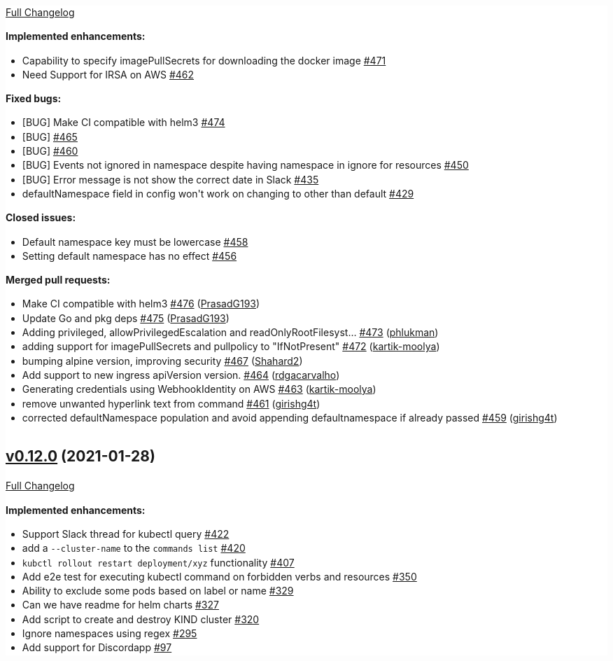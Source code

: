 [Full Changelog](https://github.com/kubeshop/botkube/compare/v0.12.0...v0.12.1)

**Implemented enhancements:**

- Capability to specify imagePullSecrets for downloading the docker image [\#471](https://github.com/kubeshop/botkube/issues/471)
- Need Support for IRSA on AWS  [\#462](https://github.com/kubeshop/botkube/issues/462)

**Fixed bugs:**

- \[BUG\] Make CI compatible with helm3 [\#474](https://github.com/kubeshop/botkube/issues/474)
- \[BUG\] [\#465](https://github.com/kubeshop/botkube/issues/465)
- \[BUG\] [\#460](https://github.com/kubeshop/botkube/issues/460)
- \[BUG\] Events not ignored in namespace despite having namespace in ignore for resources [\#450](https://github.com/kubeshop/botkube/issues/450)
- \[BUG\] Error message is not show the correct date in Slack [\#435](https://github.com/kubeshop/botkube/issues/435)
- defaultNamespace field in config won't work on changing to other than default [\#429](https://github.com/kubeshop/botkube/issues/429)

**Closed issues:**

- Default namespace key must be lowercase [\#458](https://github.com/kubeshop/botkube/issues/458)
- Setting default namespace has no effect [\#456](https://github.com/kubeshop/botkube/issues/456)

**Merged pull requests:**

- Make CI compatible with helm3 [\#476](https://github.com/kubeshop/botkube/pull/476) ([PrasadG193](https://github.com/PrasadG193))
- Update Go and pkg deps [\#475](https://github.com/kubeshop/botkube/pull/475) ([PrasadG193](https://github.com/PrasadG193))
- Adding privileged, allowPrivilegedEscalation and readOnlyRootFilesyst… [\#473](https://github.com/kubeshop/botkube/pull/473) ([phlukman](https://github.com/phlukman))
- adding support for imagePullSecrets and pullpolicy to "IfNotPresent" [\#472](https://github.com/kubeshop/botkube/pull/472) ([kartik-moolya](https://github.com/kartik-moolya))
- bumping alpine version, improving security [\#467](https://github.com/kubeshop/botkube/pull/467) ([Shahard2](https://github.com/Shahard2))
- Add support to new ingress apiVersion version. [\#464](https://github.com/kubeshop/botkube/pull/464) ([rdgacarvalho](https://github.com/rdgacarvalho))
- Generating credentials using WebhookIdentity on AWS [\#463](https://github.com/kubeshop/botkube/pull/463) ([kartik-moolya](https://github.com/kartik-moolya))
- remove unwanted hyperlink text from command [\#461](https://github.com/kubeshop/botkube/pull/461) ([girishg4t](https://github.com/girishg4t))
- corrected defaultNamespace population and avoid appending defaultnamespace if already passed  [\#459](https://github.com/kubeshop/botkube/pull/459) ([girishg4t](https://github.com/girishg4t))

## [v0.12.0](https://github.com/kubeshop/botkube/tree/v0.12.0) (2021-01-28)

[Full Changelog](https://github.com/kubeshop/botkube/compare/v0.11.0...v0.12.0)

**Implemented enhancements:**

- Support Slack thread for kubectl query [\#422](https://github.com/kubeshop/botkube/issues/422)
- add a `--cluster-name` to the `commands list` [\#420](https://github.com/kubeshop/botkube/issues/420)
- `kubctl rollout restart deployment/xyz` functionality [\#407](https://github.com/kubeshop/botkube/issues/407)
- Add e2e test for executing kubectl command on forbidden verbs and resources [\#350](https://github.com/kubeshop/botkube/issues/350)
- Ability to exclude some pods based on label or name [\#329](https://github.com/kubeshop/botkube/issues/329)
- Can we have readme for helm charts  [\#327](https://github.com/kubeshop/botkube/issues/327)
- Add script to create and destroy KIND cluster [\#320](https://github.com/kubeshop/botkube/issues/320)
- Ignore namespaces using regex [\#295](https://github.com/kubeshop/botkube/issues/295)
- Add support for Discordapp [\#97](https://github.com/kubeshop/botkube/issues/97)